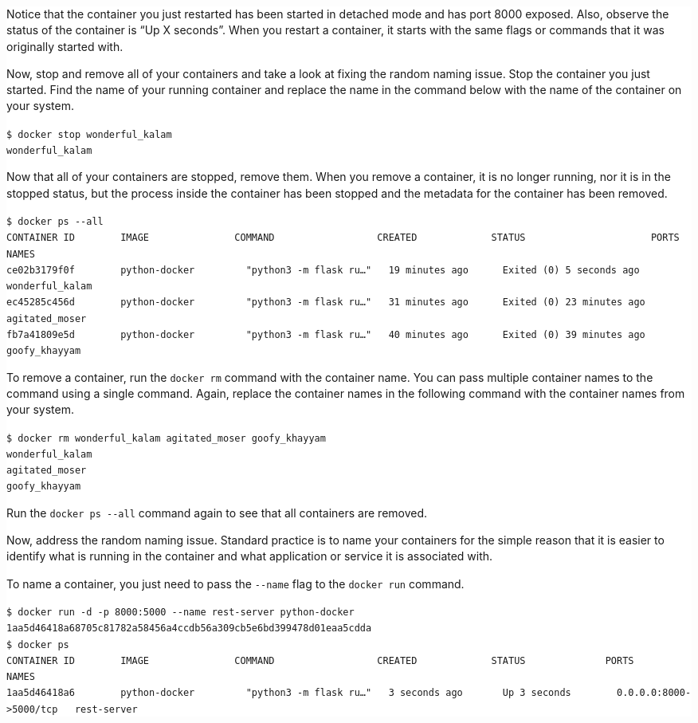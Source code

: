 Notice that the container you just restarted has been started in detached mode and has port 8000 exposed. Also, observe the status of the container is “Up X seconds”. When you restart a container, it starts with the same flags or commands that it was originally started with.

Now, stop and remove all of your containers and take a look at fixing the random naming issue. Stop the container you just started. Find the name of your running container and replace the name in the command below with the name of the container on your system.

```console
$ docker stop wonderful_kalam
wonderful_kalam
```

Now that all of your containers are stopped, remove them. When you remove a container, it is no longer running, nor it is in the stopped status, but the process inside the container has been stopped and the metadata for the container has been removed.

```console
$ docker ps --all
CONTAINER ID        IMAGE               COMMAND                  CREATED             STATUS                      PORTS               NAMES
ce02b3179f0f        python-docker         "python3 -m flask ru…"   19 minutes ago      Exited (0) 5 seconds ago                        wonderful_kalam
ec45285c456d        python-docker         "python3 -m flask ru…"   31 minutes ago      Exited (0) 23 minutes ago                       agitated_moser
fb7a41809e5d        python-docker         "python3 -m flask ru…"   40 minutes ago      Exited (0) 39 minutes ago                       goofy_khayyam
```

To remove a container, run the `docker rm` command with the container name. You can pass multiple container names to the command using a single command. Again, replace the container names in the following command with the container names from your system.

```console
$ docker rm wonderful_kalam agitated_moser goofy_khayyam
wonderful_kalam
agitated_moser
goofy_khayyam
```

Run the `docker ps --all` command again to see that all containers are removed.

Now, address the random naming issue. Standard practice is to name your containers for the simple reason that it is easier to identify what is running in the container and what application or service it is associated with.

To name a container, you just need to pass the `--name` flag to the `docker run` command.

```console
$ docker run -d -p 8000:5000 --name rest-server python-docker
1aa5d46418a68705c81782a58456a4ccdb56a309cb5e6bd399478d01eaa5cdda
$ docker ps
CONTAINER ID        IMAGE               COMMAND                  CREATED             STATUS              PORTS                    NAMES
1aa5d46418a6        python-docker         "python3 -m flask ru…"   3 seconds ago       Up 3 seconds        0.0.0.0:8000->5000/tcp   rest-server
```
